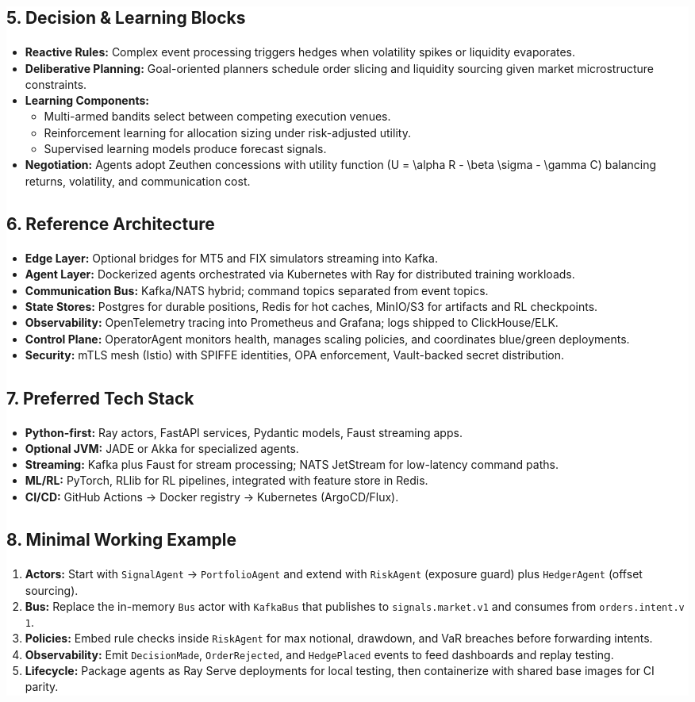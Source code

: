 ## 5. Decision & Learning Blocks

- **Reactive Rules:** Complex event processing triggers hedges when volatility
  spikes or liquidity evaporates.
- **Deliberative Planning:** Goal-oriented planners schedule order slicing and
  liquidity sourcing given market microstructure constraints.
- **Learning Components:**
  - Multi-armed bandits select between competing execution venues.
  - Reinforcement learning for allocation sizing under risk-adjusted utility.
  - Supervised learning models produce forecast signals.
- **Negotiation:** Agents adopt Zeuthen concessions with utility function \(U =
  \alpha R - \beta \sigma - \gamma C\) balancing returns, volatility, and
  communication cost.

## 6. Reference Architecture

- **Edge Layer:** Optional bridges for MT5 and FIX simulators streaming into
  Kafka.
- **Agent Layer:** Dockerized agents orchestrated via Kubernetes with Ray for
  distributed training workloads.
- **Communication Bus:** Kafka/NATS hybrid; command topics separated from event
  topics.
- **State Stores:** Postgres for durable positions, Redis for hot caches,
  MinIO/S3 for artifacts and RL checkpoints.
- **Observability:** OpenTelemetry tracing into Prometheus and Grafana; logs
  shipped to ClickHouse/ELK.
- **Control Plane:** OperatorAgent monitors health, manages scaling policies,
  and coordinates blue/green deployments.
- **Security:** mTLS mesh (Istio) with SPIFFE identities, OPA enforcement,
  Vault-backed secret distribution.

## 7. Preferred Tech Stack

- **Python-first:** Ray actors, FastAPI services, Pydantic models, Faust
  streaming apps.
- **Optional JVM:** JADE or Akka for specialized agents.
- **Streaming:** Kafka plus Faust for stream processing; NATS JetStream for
  low-latency command paths.
- **ML/RL:** PyTorch, RLlib for RL pipelines, integrated with feature store in
  Redis.
- **CI/CD:** GitHub Actions → Docker registry → Kubernetes (ArgoCD/Flux).

## 8. Minimal Working Example

1. **Actors:** Start with `SignalAgent` → `PortfolioAgent` and extend with
   `RiskAgent` (exposure guard) plus `HedgerAgent` (offset sourcing).
2. **Bus:** Replace the in-memory `Bus` actor with `KafkaBus` that publishes to
   `signals.market.v1` and consumes from `orders.intent.v1`.
3. **Policies:** Embed rule checks inside `RiskAgent` for max notional,
   drawdown, and VaR breaches before forwarding intents.
4. **Observability:** Emit `DecisionMade`, `OrderRejected`, and `HedgePlaced`
   events to feed dashboards and replay testing.
5. **Lifecycle:** Package agents as Ray Serve deployments for local testing,
   then containerize with shared base images for CI parity.
